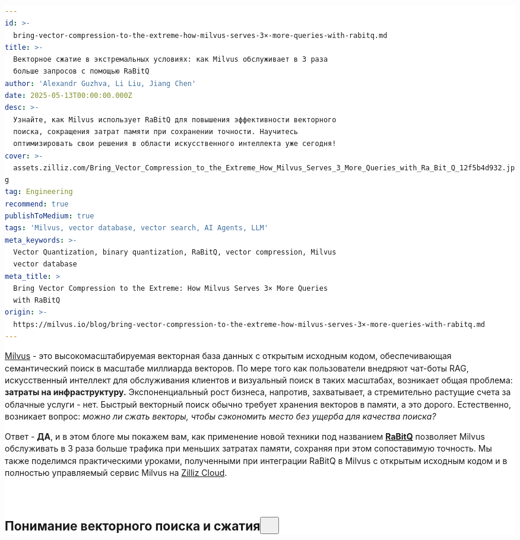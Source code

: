 ```yaml
---
id: >-
  bring-vector-compression-to-the-extreme-how-milvus-serves-3×-more-queries-with-rabitq.md
title: >-
  Векторное сжатие в экстремальных условиях: как Milvus обслуживает в 3 раза
  больше запросов с помощью RaBitQ
author: 'Alexandr Guzhva, Li Liu, Jiang Chen'
date: 2025-05-13T00:00:00.000Z
desc: >-
  Узнайте, как Milvus использует RaBitQ для повышения эффективности векторного
  поиска, сокращения затрат памяти при сохранении точности. Научитесь
  оптимизировать свои решения в области искусственного интеллекта уже сегодня!
cover: >-
  assets.zilliz.com/Bring_Vector_Compression_to_the_Extreme_How_Milvus_Serves_3_More_Queries_with_Ra_Bit_Q_12f5b4d932.jpg
tag: Engineering
recommend: true
publishToMedium: true
tags: 'Milvus, vector database, vector search, AI Agents, LLM'
meta_keywords: >-
  Vector Quantization, binary quantization, RaBitQ, vector compression, Milvus
  vector database
meta_title: >
  Bring Vector Compression to the Extreme: How Milvus Serves 3× More Queries
  with RaBitQ
origin: >-
  https://milvus.io/blog/bring-vector-compression-to-the-extreme-how-milvus-serves-3×-more-queries-with-rabitq.md
---
```

<p><a href="https://milvus.io/docs/overview.md">Milvus</a> - это высокомасштабируемая векторная база данных с открытым исходным кодом, обеспечивающая семантический поиск в масштабе миллиарда векторов. По мере того как пользователи внедряют чат-боты RAG, искусственный интеллект для обслуживания клиентов и визуальный поиск в таких масштабах, возникает общая проблема: <strong>затраты на инфраструктуру.</strong> Экспоненциальный рост бизнеса, напротив, захватывает, а стремительно растущие счета за облачные услуги - нет. Быстрый векторный поиск обычно требует хранения векторов в памяти, а это дорого. Естественно, возникает вопрос: <em>можно ли сжать векторы, чтобы сэкономить место без ущерба для качества поиска?</em></p>
<p>Ответ - <strong>ДА</strong>, и в этом блоге мы покажем вам, как применение новой техники под названием <a href="https://dl.acm.org/doi/pdf/10.1145/3654970"><strong>RaBitQ</strong></a> позволяет Milvus обслуживать в 3 раза больше трафика при меньших затратах памяти, сохраняя при этом сопоставимую точность. Мы также поделимся практическими уроками, полученными при интеграции RaBitQ в Milvus с открытым исходным кодом и в полностью управляемый сервис Milvus на <a href="https://zilliz.com/cloud">Zilliz Cloud</a>.</p>
<p>
  <span class="img-wrapper">
    <img translate="no" src="https://assets.zilliz.com/Bring_Vector_Compression_to_the_Extreme_How_Milvus_Serves_3_More_Queries_with_Ra_Bit_Q_12f5b4d932.jpg" alt="" class="doc-image" id="" />
    <span></span>
  </span>
</p>
<h2 id="Understanding-Vector-Search-and-Compression" class="common-anchor-header">Понимание векторного поиска и сжатия<button data-href="#Understanding-Vector-Search-and-Compression" class="anchor-icon" translate="no">
      <svg translate="no"
        aria-hidden="true"
        focusable="false"
        height="20"
        version="1.1"
        viewBox="0 0 16 16"
        width="16"
      >
        <path